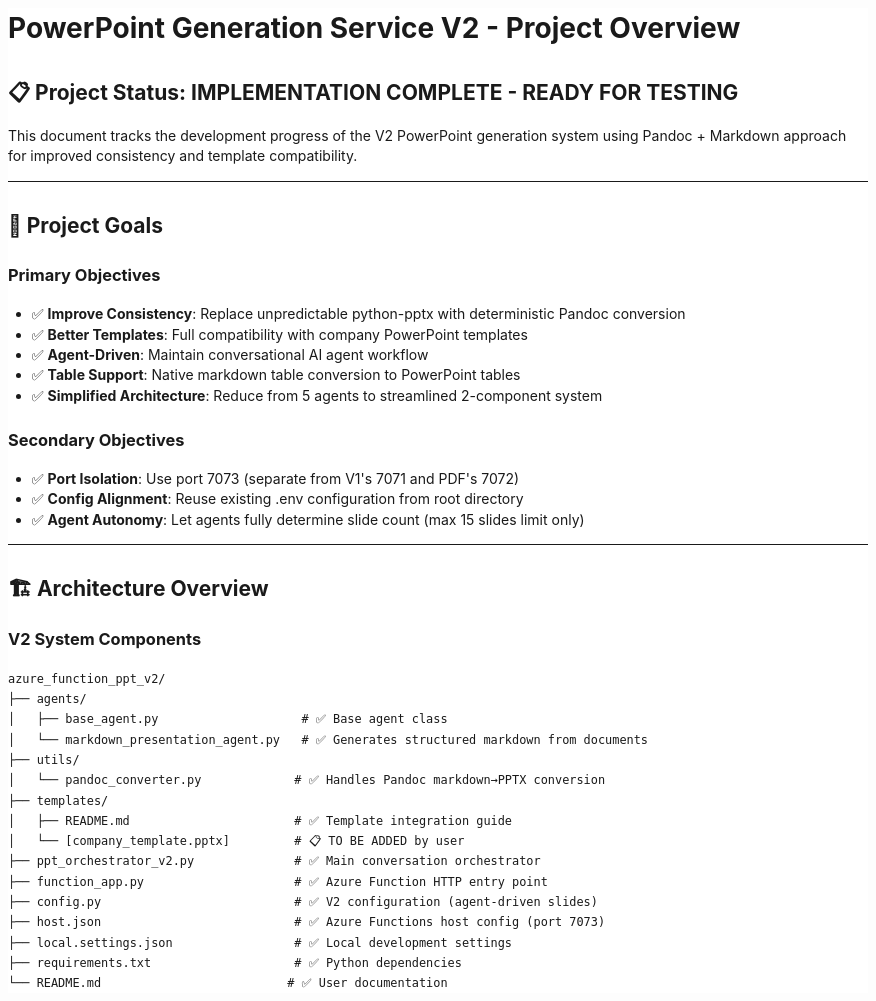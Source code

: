 # PowerPoint Generation Service V2 - Project Overview

## 📋 Project Status: **IMPLEMENTATION COMPLETE - READY FOR TESTING**

This document tracks the development progress of the V2 PowerPoint generation system using Pandoc + Markdown approach for improved consistency and template compatibility.

---

## 🎯 Project Goals

### Primary Objectives
- ✅ **Improve Consistency**: Replace unpredictable python-pptx with deterministic Pandoc conversion
- ✅ **Better Templates**: Full compatibility with company PowerPoint templates
- ✅ **Agent-Driven**: Maintain conversational AI agent workflow
- ✅ **Table Support**: Native markdown table conversion to PowerPoint tables
- ✅ **Simplified Architecture**: Reduce from 5 agents to streamlined 2-component system

### Secondary Objectives
- ✅ **Port Isolation**: Use port 7073 (separate from V1's 7071 and PDF's 7072)
- ✅ **Config Alignment**: Reuse existing .env configuration from root directory
- ✅ **Agent Autonomy**: Let agents fully determine slide count (max 15 slides limit only)

---

## 🏗️ Architecture Overview

### V2 System Components

```
azure_function_ppt_v2/
├── agents/
│   ├── base_agent.py                    # ✅ Base agent class
│   └── markdown_presentation_agent.py   # ✅ Generates structured markdown from documents
├── utils/
│   └── pandoc_converter.py             # ✅ Handles Pandoc markdown→PPTX conversion
├── templates/
│   ├── README.md                       # ✅ Template integration guide  
│   └── [company_template.pptx]         # 📋 TO BE ADDED by user
├── ppt_orchestrator_v2.py              # ✅ Main conversation orchestrator
├── function_app.py                     # ✅ Azure Function HTTP entry point
├── config.py                           # ✅ V2 configuration (agent-driven slides)
├── host.json                           # ✅ Azure Functions host config (port 7073)
├── local.settings.json                 # ✅ Local development settings
├── requirements.txt                    # ✅ Python dependencies
└── README.md                          # ✅ User documentation
```
